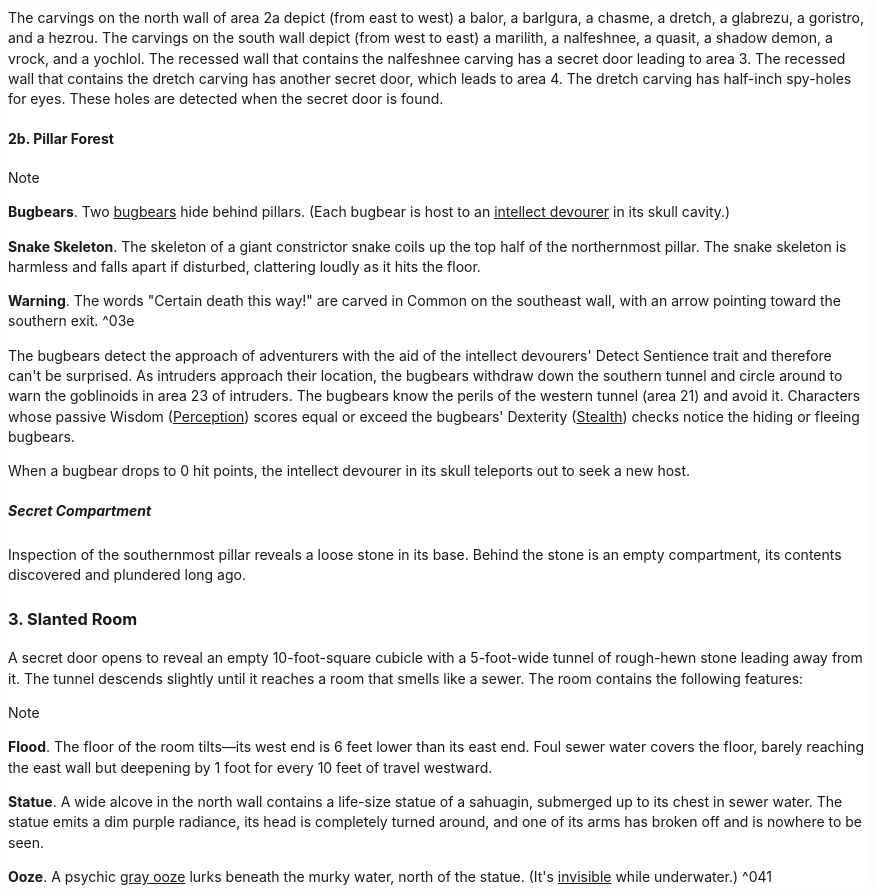The carvings on the north wall of area 2a depict (from east to west) a balor, a barlgura, a chasme, a dretch, a glabrezu, a goristro, and a hezrou. The carvings on the south wall depict (from west to east) a marilith, a nalfeshnee, a quasit, a shadow demon, a vrock, and a yochlol. The recessed wall that contains the nalfeshnee carving has a secret door leading to area 3. The recessed wall that contains the dretch carving has another secret door, which leads to area 4. The dretch carving has half-inch spy-holes for eyes. These holes are detected when the secret door is found.

#### 2b. Pillar Forest

> [!note] 
> 
> **Bugbears**. Two [bugbears](/3-Mechanics/CLI/bestiary/humanoid/bugbear.md) hide behind pillars. (Each bugbear is host to an [intellect devourer](/3-Mechanics/CLI/bestiary/aberration/intellect-devourer.md) in its skull cavity.)
> 
> **Snake Skeleton**. The skeleton of a giant constrictor snake coils up the top half of the northernmost pillar. The snake skeleton is harmless and falls apart if disturbed, clattering loudly as it hits the floor.
> 
> **Warning**. The words "Certain death this way!" are carved in Common on the southeast wall, with an arrow pointing toward the southern exit.
^03e

The bugbears detect the approach of adventurers with the aid of the intellect devourers' Detect Sentience trait and therefore can't be surprised. As intruders approach their location, the bugbears withdraw down the southern tunnel and circle around to warn the goblinoids in area 23 of intruders. The bugbears know the perils of the western tunnel (area 21) and avoid it. Characters whose passive Wisdom ([Perception](/3-Mechanics/CLI/rules/skills.md#Perception)) scores equal or exceed the bugbears' Dexterity ([Stealth](/3-Mechanics/CLI/rules/skills.md#Stealth)) checks notice the hiding or fleeing bugbears.

When a bugbear drops to 0 hit points, the intellect devourer in its skull teleports out to seek a new host.

##### Secret Compartment

Inspection of the southernmost pillar reveals a loose stone in its base. Behind the stone is an empty compartment, its contents discovered and plundered long ago.

### 3. Slanted Room

A secret door opens to reveal an empty 10-foot-square cubicle with a 5-foot-wide tunnel of rough-hewn stone leading away from it. The tunnel descends slightly until it reaches a room that smells like a sewer. The room contains the following features:

> [!note] 
> 
> **Flood**. The floor of the room tilts—its west end is 6 feet lower than its east end. Foul sewer water covers the floor, barely reaching the east wall but deepening by 1 foot for every 10 feet of travel westward.
> 
> **Statue**. A wide alcove in the north wall contains a life-size statue of a sahuagin, submerged up to its chest in sewer water. The statue emits a dim purple radiance, its head is completely turned around, and one of its arms has broken off and is nowhere to be seen.
> 
> **Ooze**. A psychic [gray ooze](/3-Mechanics/CLI/bestiary/ooze/gray-ooze.md) lurks beneath the murky water, north of the statue. (It's [invisible](/3-Mechanics/CLI/rules/conditions.md#invisible) while underwater.)
^041
